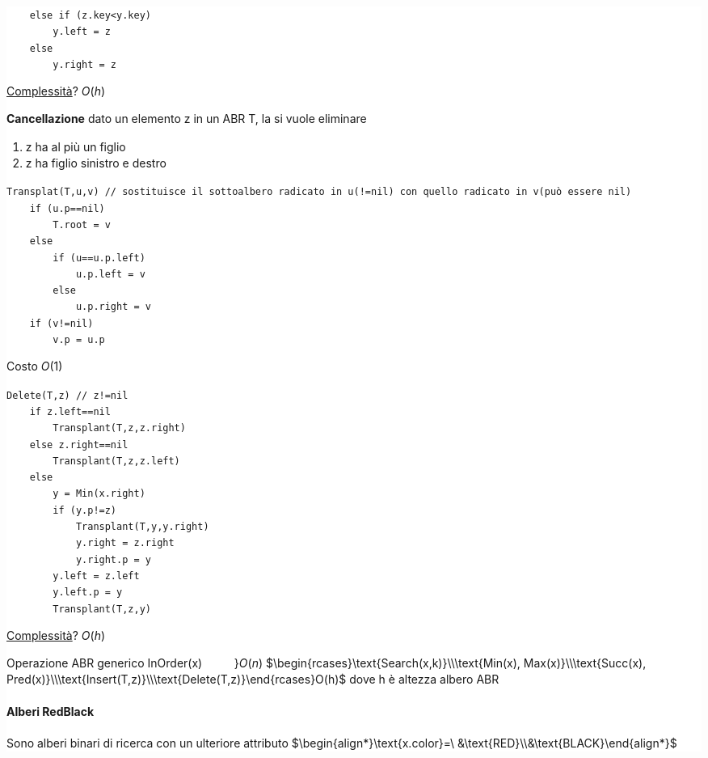 ```
	else if (z.key<y.key)
		y.left = z
	else
		y.right = z
```
<u>Complessità</u>? $O(h)$

**Cancellazione**
dato un elemento z in un ABR T, la si vuole eliminare
1. z ha al più un figlio
2. z ha figlio sinistro e destro

```
Transplat(T,u,v) // sostituisce il sottoalbero radicato in u(!=nil) con quello radicato in v(può essere nil)
	if (u.p==nil)
		T.root = v
	else
		if (u==u.p.left)
			u.p.left = v
		else
			u.p.right = v
	if (v!=nil)
		v.p = u.p
```
Costo $O(1)$

```
Delete(T,z) // z!=nil
	if z.left==nil
		Transplant(T,z,z.right)
	else z.right==nil
		Transplant(T,z,z.left)
	else
		y = Min(x.right)
		if (y.p!=z)
			Transplant(T,y,y.right)
			y.right = z.right
			y.right.p = y
		y.left = z.left
		y.left.p = y
		Transplant(T,z,y)
```
<u>Complessità</u>? $O(h)$

Operazione ABR generico
$\text{InOrder(x)}\qquad\ \ \}O(n)$
$\begin{rcases}\text{Search(x,k)}\\\text{Min(x), Max(x)}\\\text{Succ(x), Pred(x)}\\\text{Insert(T,z)}\\\text{Delete(T,z)}\end{rcases}O(h)$ dove h è altezza albero ABR

#### Alberi RedBlack
Sono alberi binari di ricerca con un ulteriore attributo
$\begin{align*}\text{x.color}=\ &\text{RED}\\&\text{BLACK}\end{align*}$
